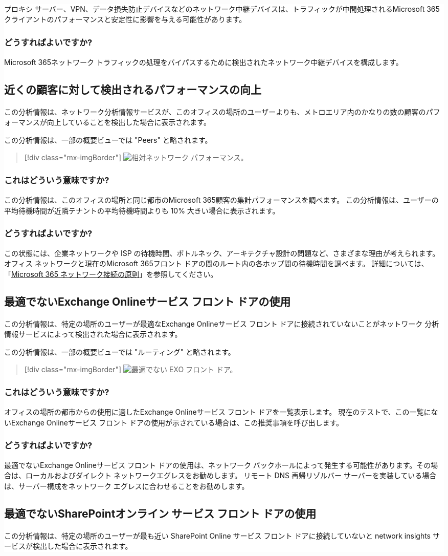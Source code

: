 プロキシ サーバー、VPN、データ損失防止デバイスなどのネットワーク中継デバイスは、トラフィックが中間処理されるMicrosoft 365 クライアントのパフォーマンスと安定性に影響を与える可能性があります。

### <a name="what-should-i-do"></a>どうすればよいですか?

Microsoft 365ネットワーク トラフィックの処理をバイパスするために検出されたネットワーク中継デバイスを構成します。

## <a name="better-performance-detected-for-customers-near-you"></a>近くの顧客に対して検出されるパフォーマンスの向上

この分析情報は、ネットワーク分析情報サービスが、このオフィスの場所のユーザーよりも、メトロエリア内のかなりの数の顧客のパフォーマンスが向上していることを検出した場合に表示されます。

この分析情報は、一部の概要ビューでは "Peers" と略されます。

> [!div class="mx-imgBorder"]
> ![相対ネットワーク パフォーマンス。](../media/m365-mac-perf/m365-mac-perf-insights-detail-cust-near-you.png)

### <a name="what-does-this-mean"></a>これはどういう意味ですか?

この分析情報は、このオフィスの場所と同じ都市のMicrosoft 365顧客の集計パフォーマンスを調べます。 この分析情報は、ユーザーの平均待機時間が近隣テナントの平均待機時間よりも 10% 大きい場合に表示されます。

### <a name="what-should-i-do"></a>どうすればよいですか?

この状態には、企業ネットワークや ISP の待機時間、ボトルネック、アーキテクチャ設計の問題など、さまざまな理由が考えられます。 オフィス ネットワークと現在のMicrosoft 365フロント ドアの間のルート内の各ホップ間の待機時間を調べます。 詳細については、「[Microsoft 365 ネットワーク接続の原則](microsoft-365-network-connectivity-principles.md)」を参照してください。

## <a name="use-of-a-non-optimal-exchange-online-service-front-door"></a>最適でないExchange Onlineサービス フロント ドアの使用

この分析情報は、特定の場所のユーザーが最適なExchange Onlineサービス フロント ドアに接続されていないことがネットワーク 分析情報サービスによって検出された場合に表示されます。

この分析情報は、一部の概要ビューでは "ルーティング" と略されます。

> [!div class="mx-imgBorder"]
> ![最適でない EXO フロント ドア。](../media/m365-mac-perf/m365-mac-perf-insights-detail-front-door-exo.png)

### <a name="what-does-this-mean"></a>これはどういう意味ですか?

オフィスの場所の都市からの使用に適したExchange Onlineサービス フロント ドアを一覧表示します。 現在のテストで、この一覧にないExchange Onlineサービス フロント ドアの使用が示されている場合は、この推奨事項を呼び出します。

### <a name="what-should-i-do"></a>どうすればよいですか?

最適でないExchange Onlineサービス フロント ドアの使用は、ネットワーク バックホールによって発生する可能性があります。その場合は、ローカルおよびダイレクト ネットワークエグレスをお勧めします。 リモート DNS 再帰リゾルバー サーバーを実装している場合は、サーバー構成をネットワーク エグレスに合わせることをお勧めします。

## <a name="use-of-a-non-optimal-sharepoint-online-service-front-door"></a>最適でないSharePointオンライン サービス フロント ドアの使用

この分析情報は、特定の場所のユーザーが最も近い SharePoint Online サービス フロント ドアに接続していないと network insights サービスが検出した場合に表示されます。
